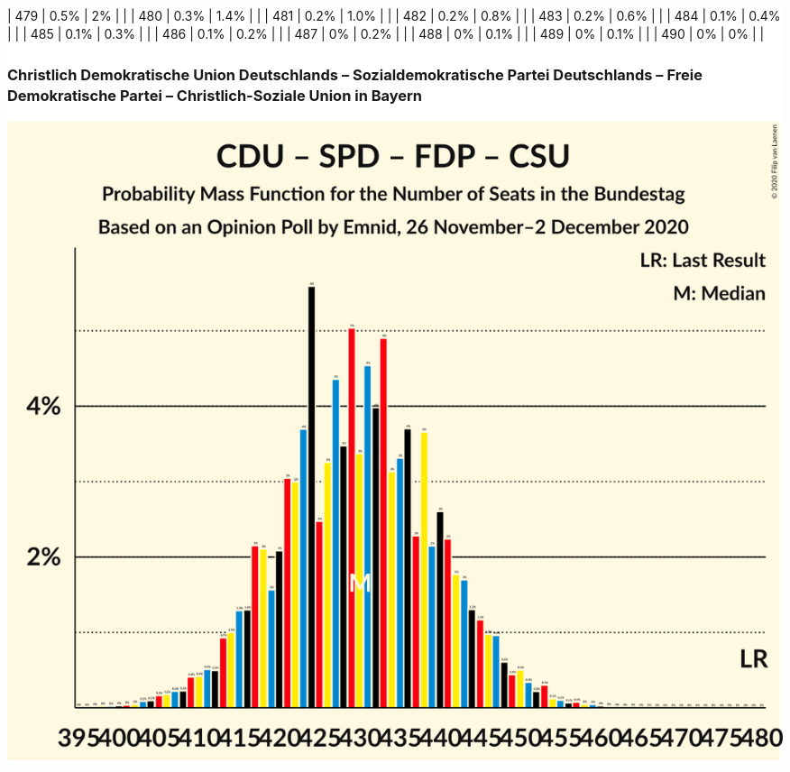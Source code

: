 | 479 | 0.5% | 2% |  |
| 480 | 0.3% | 1.4% |  |
| 481 | 0.2% | 1.0% |  |
| 482 | 0.2% | 0.8% |  |
| 483 | 0.2% | 0.6% |  |
| 484 | 0.1% | 0.4% |  |
| 485 | 0.1% | 0.3% |  |
| 486 | 0.1% | 0.2% |  |
| 487 | 0% | 0.2% |  |
| 488 | 0% | 0.1% |  |
| 489 | 0% | 0.1% |  |
| 490 | 0% | 0% |  |

### Christlich Demokratische Union Deutschlands – Sozialdemokratische Partei Deutschlands – Freie Demokratische Partei – Christlich-Soziale Union in Bayern

![Graph with seats probability mass function not yet produced](2020-12-02-Emnid-coalitions-seats-pmf-cdu–spd–fdp–csu.png "Seats Probability Mass Function")
